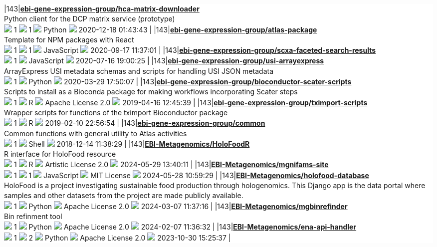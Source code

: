 |143|[**ebi-gene-expression-group/hca-matrix-downloader**](https://github.com/ebi-gene-expression-group/hca-matrix-downloader)<br>Python client for the DCP matrix service (prototype)<br><img src='https://github.com/HubTou/topgh/blob/main/icons/gstars.png'> 1 <img src='https://github.com/HubTou/topgh/blob/main/icons/forks.png'> 1 <img src='https://github.com/HubTou/topgh/blob/main/icons/code.png'> Python <img src='https://github.com/HubTou/topgh/blob/main/icons/last.png'> 2020-12-18 01:43:43 |
|143|[**ebi-gene-expression-group/atlas-package**](https://github.com/ebi-gene-expression-group/atlas-package)<br>Template for NPM packages with React<br><img src='https://github.com/HubTou/topgh/blob/main/icons/gstars.png'> 1 <img src='https://github.com/HubTou/topgh/blob/main/icons/forks.png'> 1 <img src='https://github.com/HubTou/topgh/blob/main/icons/code.png'> JavaScript <img src='https://github.com/HubTou/topgh/blob/main/icons/last.png'> 2020-09-17 11:37:01 |
|143|[**ebi-gene-expression-group/scxa-faceted-search-results**](https://github.com/ebi-gene-expression-group/scxa-faceted-search-results)<br><img src='https://github.com/HubTou/topgh/blob/main/icons/gstars.png'> 1 <img src='https://github.com/HubTou/topgh/blob/main/icons/code.png'> JavaScript <img src='https://github.com/HubTou/topgh/blob/main/icons/last.png'> 2020-07-16 19:00:25 |
|143|[**ebi-gene-expression-group/usi-arrayexpress**](https://github.com/ebi-gene-expression-group/usi-arrayexpress)<br>ArrayExpress USI metadata schemas and scripts for handling USI JSON metadata<br><img src='https://github.com/HubTou/topgh/blob/main/icons/gstars.png'> 1 <img src='https://github.com/HubTou/topgh/blob/main/icons/code.png'> Python <img src='https://github.com/HubTou/topgh/blob/main/icons/last.png'> 2020-03-29 17:50:07 |
|143|[**ebi-gene-expression-group/bioconductor-scater-scripts**](https://github.com/ebi-gene-expression-group/bioconductor-scater-scripts)<br>Scripts to install as a Bioconda package for making workflows incorporating Scater steps<br><img src='https://github.com/HubTou/topgh/blob/main/icons/gstars.png'> 1 <img src='https://github.com/HubTou/topgh/blob/main/icons/code.png'> R <img src='https://github.com/HubTou/topgh/blob/main/icons/license.png'> Apache License 2.0 <img src='https://github.com/HubTou/topgh/blob/main/icons/last.png'> 2019-04-16 12:45:39 |
|143|[**ebi-gene-expression-group/tximport-scripts**](https://github.com/ebi-gene-expression-group/tximport-scripts)<br>Wrapper scripts for functions of the tximport Bioconductor package<br><img src='https://github.com/HubTou/topgh/blob/main/icons/gstars.png'> 1 <img src='https://github.com/HubTou/topgh/blob/main/icons/code.png'> R <img src='https://github.com/HubTou/topgh/blob/main/icons/last.png'> 2019-02-10 22:56:54 |
|143|[**ebi-gene-expression-group/common**](https://github.com/ebi-gene-expression-group/common)<br>Common functions with general utility to Atlas activities<br><img src='https://github.com/HubTou/topgh/blob/main/icons/gstars.png'> 1 <img src='https://github.com/HubTou/topgh/blob/main/icons/code.png'> Shell <img src='https://github.com/HubTou/topgh/blob/main/icons/last.png'> 2018-12-14 11:38:29 |
|143|[**EBI-Metagenomics/HoloFoodR**](https://github.com/EBI-Metagenomics/HoloFoodR)<br>R interface for HoloFood resource<br><img src='https://github.com/HubTou/topgh/blob/main/icons/gstars.png'> 1 <img src='https://github.com/HubTou/topgh/blob/main/icons/code.png'> R <img src='https://github.com/HubTou/topgh/blob/main/icons/license.png'> Artistic License 2.0 <img src='https://github.com/HubTou/topgh/blob/main/icons/last.png'> 2024-05-29 13:40:11 |
|143|[**EBI-Metagenomics/mgnifams-site**](https://github.com/EBI-Metagenomics/mgnifams-site)<br><img src='https://github.com/HubTou/topgh/blob/main/icons/gstars.png'> 1 <img src='https://github.com/HubTou/topgh/blob/main/icons/forks.png'> 1 <img src='https://github.com/HubTou/topgh/blob/main/icons/code.png'> JavaScript <img src='https://github.com/HubTou/topgh/blob/main/icons/license.png'> MIT License <img src='https://github.com/HubTou/topgh/blob/main/icons/last.png'> 2024-05-28 10:59:29 |
|143|[**EBI-Metagenomics/holofood-database**](https://github.com/EBI-Metagenomics/holofood-database)<br>HoloFood is a project investigating sustainable food production through hologenomics. This Django app is the data portal where samples and other datasets from the project are made publicly available.<br><img src='https://github.com/HubTou/topgh/blob/main/icons/gstars.png'> 1 <img src='https://github.com/HubTou/topgh/blob/main/icons/code.png'> Python <img src='https://github.com/HubTou/topgh/blob/main/icons/license.png'> Apache License 2.0 <img src='https://github.com/HubTou/topgh/blob/main/icons/last.png'> 2024-03-07 11:37:16 |
|143|[**EBI-Metagenomics/mgbinrefinder**](https://github.com/EBI-Metagenomics/mgbinrefinder)<br>Bin refinment tool <br><img src='https://github.com/HubTou/topgh/blob/main/icons/gstars.png'> 1 <img src='https://github.com/HubTou/topgh/blob/main/icons/code.png'> Python <img src='https://github.com/HubTou/topgh/blob/main/icons/license.png'> Apache License 2.0 <img src='https://github.com/HubTou/topgh/blob/main/icons/last.png'> 2024-02-07 11:36:32 |
|143|[**EBI-Metagenomics/ena-api-handler**](https://github.com/EBI-Metagenomics/ena-api-handler)<br><img src='https://github.com/HubTou/topgh/blob/main/icons/gstars.png'> 1 <img src='https://github.com/HubTou/topgh/blob/main/icons/forks.png'> 2 <img src='https://github.com/HubTou/topgh/blob/main/icons/code.png'> Python <img src='https://github.com/HubTou/topgh/blob/main/icons/license.png'> Apache License 2.0 <img src='https://github.com/HubTou/topgh/blob/main/icons/last.png'> 2023-10-30 15:25:37 |